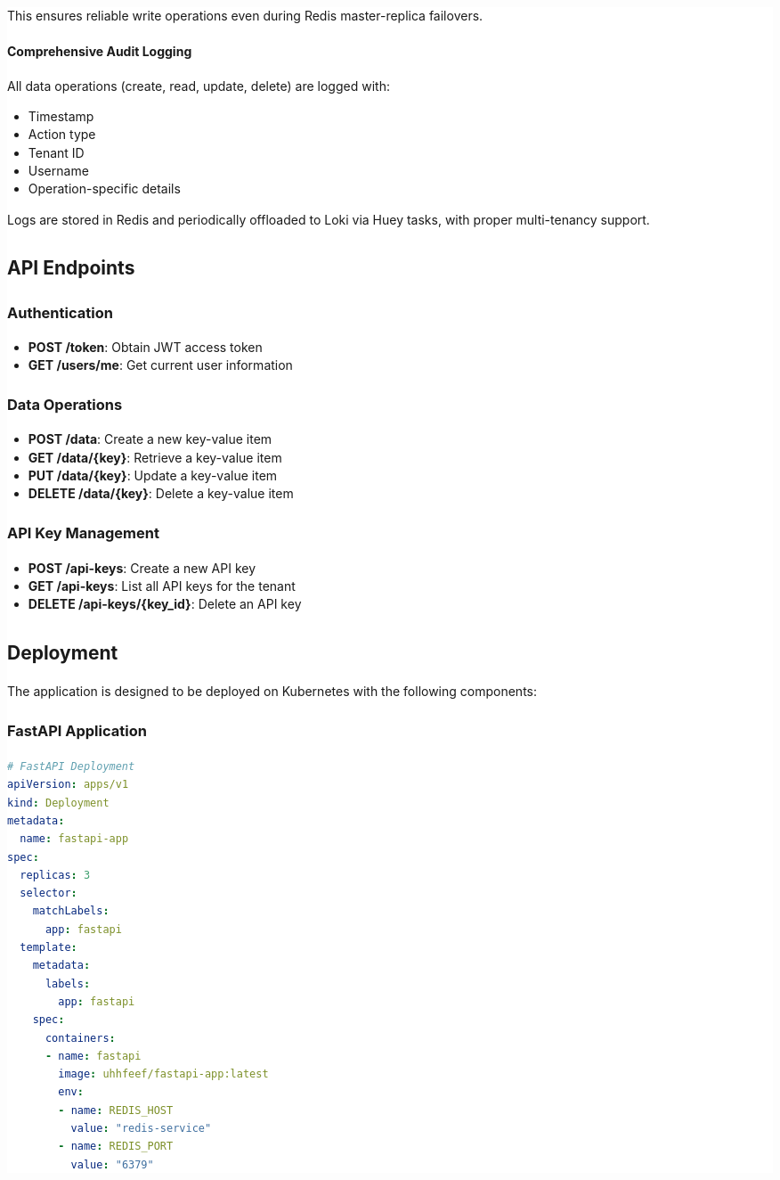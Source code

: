 This ensures reliable write operations even during Redis master-replica failovers.

#### Comprehensive Audit Logging

All data operations (create, read, update, delete) are logged with:

- Timestamp
- Action type
- Tenant ID
- Username
- Operation-specific details

Logs are stored in Redis and periodically offloaded to Loki via Huey tasks, with proper multi-tenancy support.

## API Endpoints

### Authentication

- **POST /token**: Obtain JWT access token
- **GET /users/me**: Get current user information

### Data Operations

- **POST /data**: Create a new key-value item
- **GET /data/{key}**: Retrieve a key-value item
- **PUT /data/{key}**: Update a key-value item
- **DELETE /data/{key}**: Delete a key-value item

### API Key Management

- **POST /api-keys**: Create a new API key
- **GET /api-keys**: List all API keys for the tenant
- **DELETE /api-keys/{key_id}**: Delete an API key

## Deployment

The application is designed to be deployed on Kubernetes with the following components:

### FastAPI Application

```yaml
# FastAPI Deployment
apiVersion: apps/v1
kind: Deployment
metadata:
  name: fastapi-app
spec:
  replicas: 3 
  selector:
    matchLabels:
      app: fastapi
  template:
    metadata:
      labels:
        app: fastapi
    spec:
      containers:
      - name: fastapi
        image: uhhfeef/fastapi-app:latest
        env:
        - name: REDIS_HOST
          value: "redis-service"
        - name: REDIS_PORT
          value: "6379"
```